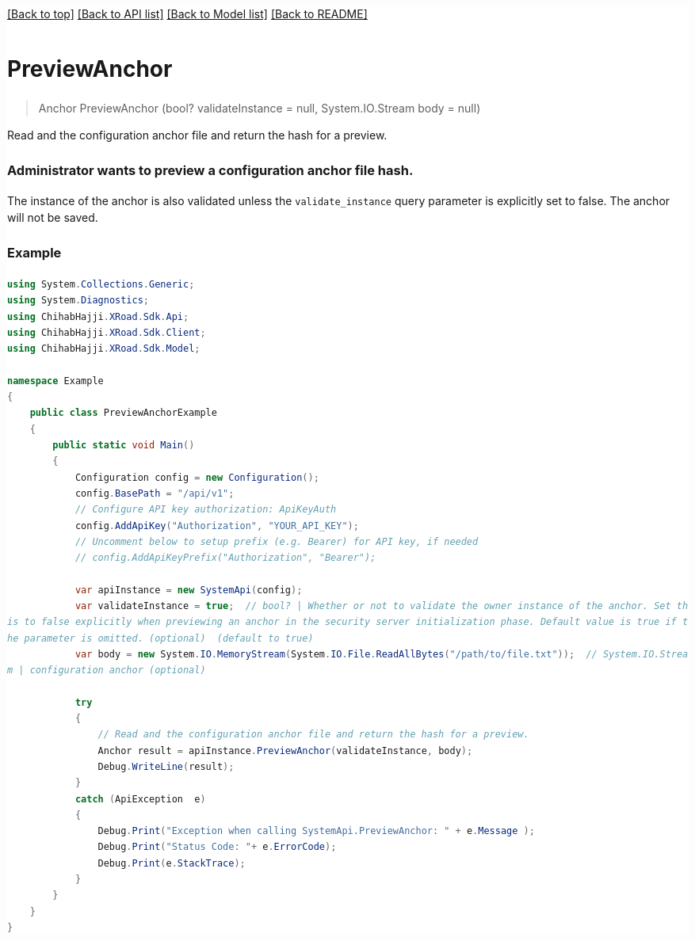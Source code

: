 [[Back to top]](#) [[Back to API list]](../README.md#documentation-for-api-endpoints) [[Back to Model list]](../README.md#documentation-for-models) [[Back to README]](../README.md)

<a name="previewanchor"></a>
# **PreviewAnchor**
> Anchor PreviewAnchor (bool? validateInstance = null, System.IO.Stream body = null)

Read and the configuration anchor file and return the hash for a preview.

<h3>Administrator wants to preview a configuration anchor file hash.</h3> <p>The instance of the anchor is also validated unless the <code>validate_instance</code> query parameter is explicitly set to false. The anchor will not be saved.</p>

### Example
```csharp
using System.Collections.Generic;
using System.Diagnostics;
using ChihabHajji.XRoad.Sdk.Api;
using ChihabHajji.XRoad.Sdk.Client;
using ChihabHajji.XRoad.Sdk.Model;

namespace Example
{
    public class PreviewAnchorExample
    {
        public static void Main()
        {
            Configuration config = new Configuration();
            config.BasePath = "/api/v1";
            // Configure API key authorization: ApiKeyAuth
            config.AddApiKey("Authorization", "YOUR_API_KEY");
            // Uncomment below to setup prefix (e.g. Bearer) for API key, if needed
            // config.AddApiKeyPrefix("Authorization", "Bearer");

            var apiInstance = new SystemApi(config);
            var validateInstance = true;  // bool? | Whether or not to validate the owner instance of the anchor. Set this to false explicitly when previewing an anchor in the security server initialization phase. Default value is true if the parameter is omitted. (optional)  (default to true)
            var body = new System.IO.MemoryStream(System.IO.File.ReadAllBytes("/path/to/file.txt"));  // System.IO.Stream | configuration anchor (optional) 

            try
            {
                // Read and the configuration anchor file and return the hash for a preview.
                Anchor result = apiInstance.PreviewAnchor(validateInstance, body);
                Debug.WriteLine(result);
            }
            catch (ApiException  e)
            {
                Debug.Print("Exception when calling SystemApi.PreviewAnchor: " + e.Message );
                Debug.Print("Status Code: "+ e.ErrorCode);
                Debug.Print(e.StackTrace);
            }
        }
    }
}
```
